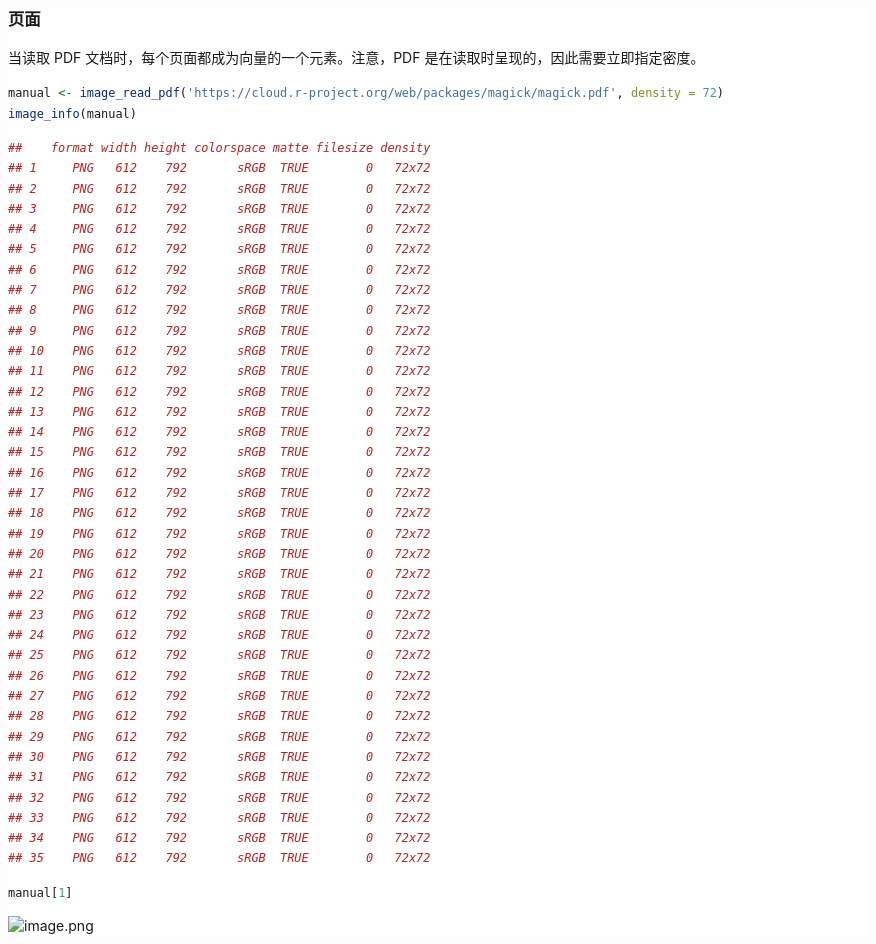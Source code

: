### 页面

当读取 PDF 文档时，每个页面都成为向量的一个元素。注意，PDF 是在读取时呈现的，因此需要立即指定密度。

```r
manual <- image_read_pdf('https://cloud.r-project.org/web/packages/magick/magick.pdf', density = 72)
image_info(manual)
```

```r
##    format width height colorspace matte filesize density
## 1     PNG   612    792       sRGB  TRUE        0   72x72
## 2     PNG   612    792       sRGB  TRUE        0   72x72
## 3     PNG   612    792       sRGB  TRUE        0   72x72
## 4     PNG   612    792       sRGB  TRUE        0   72x72
## 5     PNG   612    792       sRGB  TRUE        0   72x72
## 6     PNG   612    792       sRGB  TRUE        0   72x72
## 7     PNG   612    792       sRGB  TRUE        0   72x72
## 8     PNG   612    792       sRGB  TRUE        0   72x72
## 9     PNG   612    792       sRGB  TRUE        0   72x72
## 10    PNG   612    792       sRGB  TRUE        0   72x72
## 11    PNG   612    792       sRGB  TRUE        0   72x72
## 12    PNG   612    792       sRGB  TRUE        0   72x72
## 13    PNG   612    792       sRGB  TRUE        0   72x72
## 14    PNG   612    792       sRGB  TRUE        0   72x72
## 15    PNG   612    792       sRGB  TRUE        0   72x72
## 16    PNG   612    792       sRGB  TRUE        0   72x72
## 17    PNG   612    792       sRGB  TRUE        0   72x72
## 18    PNG   612    792       sRGB  TRUE        0   72x72
## 19    PNG   612    792       sRGB  TRUE        0   72x72
## 20    PNG   612    792       sRGB  TRUE        0   72x72
## 21    PNG   612    792       sRGB  TRUE        0   72x72
## 22    PNG   612    792       sRGB  TRUE        0   72x72
## 23    PNG   612    792       sRGB  TRUE        0   72x72
## 24    PNG   612    792       sRGB  TRUE        0   72x72
## 25    PNG   612    792       sRGB  TRUE        0   72x72
## 26    PNG   612    792       sRGB  TRUE        0   72x72
## 27    PNG   612    792       sRGB  TRUE        0   72x72
## 28    PNG   612    792       sRGB  TRUE        0   72x72
## 29    PNG   612    792       sRGB  TRUE        0   72x72
## 30    PNG   612    792       sRGB  TRUE        0   72x72
## 31    PNG   612    792       sRGB  TRUE        0   72x72
## 32    PNG   612    792       sRGB  TRUE        0   72x72
## 33    PNG   612    792       sRGB  TRUE        0   72x72
## 34    PNG   612    792       sRGB  TRUE        0   72x72
## 35    PNG   612    792       sRGB  TRUE        0   72x72
```

```r
manual[1]
```

![image.png](https://cdn.nlark.com/yuque/0/2019/png/126032/1571406026171-f59acaba-02a2-4a3d-ab75-42f645a8658c.png#align=left&display=inline&height=792&originHeight=792&originWidth=612&size=35697&status=done&width=612)
